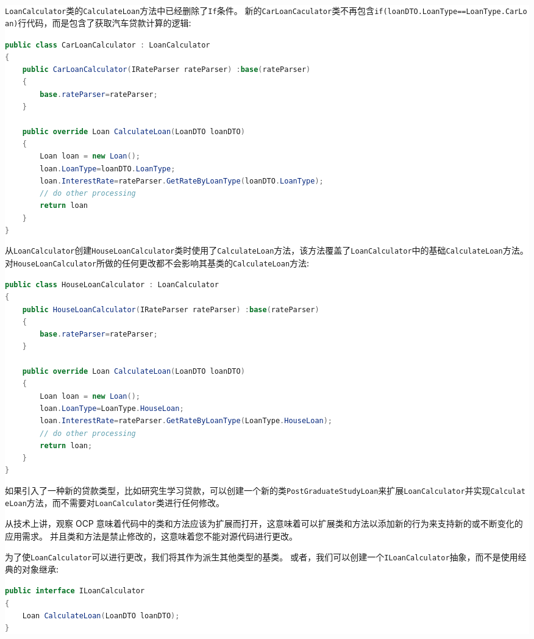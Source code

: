 `LoanCalculator`类的`CalculateLoan`方法中已经删除了`If`条件。 新的`CarLoanCaculator`类不再包含`if(loanDTO.LoanType==LoanType.CarLoan)`行代码，而是包含了获取汽车贷款计算的逻辑:

```cs
public class CarLoanCalculator : LoanCalculator
{    
    public CarLoanCalculator(IRateParser rateParser) :base(rateParser)
    {
        base.rateParser=rateParser;
    }

    public override Loan CalculateLoan(LoanDTO loanDTO)
    {
        Loan loan = new Loan();
        loan.LoanType=loanDTO.LoanType;
        loan.InterestRate=rateParser.GetRateByLoanType(loanDTO.LoanType);
        // do other processing
        return loan
    }   
}
```

从`LoanCalculator`创建`HouseLoanCalculator`类时使用了`CalculateLoan`方法，该方法覆盖了`LoanCalculator`中的基础`CalculateLoan`方法。 对`HouseLoanCalculator`所做的任何更改都不会影响其基类的`CalculateLoan`方法:

```cs
public class HouseLoanCalculator : LoanCalculator
{    
    public HouseLoanCalculator(IRateParser rateParser) :base(rateParser)
    {
        base.rateParser=rateParser;
    }

    public override Loan CalculateLoan(LoanDTO loanDTO)
    {
        Loan loan = new Loan();
        loan.LoanType=LoanType.HouseLoan;
        loan.InterestRate=rateParser.GetRateByLoanType(LoanType.HouseLoan);
        // do other processing
        return loan;
    }    
}
```

如果引入了一种新的贷款类型，比如研究生学习贷款，可以创建一个新的类`PostGraduateStudyLoan`来扩展`LoanCalculator`并实现`CalculateLoan`方法，而不需要对`LoanCalculator`类进行任何修改。

从技术上讲，观察 OCP 意味着代码中的类和方法应该为扩展而打开，这意味着可以扩展类和方法以添加新的行为来支持新的或不断变化的应用需求。 并且类和方法是禁止修改的，这意味着您不能对源代码进行更改。

为了使`LoanCalculator`可以进行更改，我们将其作为派生其他类型的基类。 或者，我们可以创建一个`ILoanCalculator`抽象，而不是使用经典的对象继承:

```cs
public interface ILoanCalculator
{
    Loan CalculateLoan(LoanDTO loanDTO);
}
```
